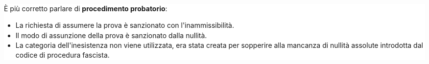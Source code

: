 È più corretto parlare di **procedimento probatorio**:

* La richiesta di assumere la prova è sanzionato con l'inammissibilità.
* Il modo di assunzione della prova è sanzionato dalla nullità.
* La categoria dell'inesistenza non viene utilizzata, era stata creata per sopperire alla mancanza di nullità assolute introdotta dal codice di procedura fascista.
